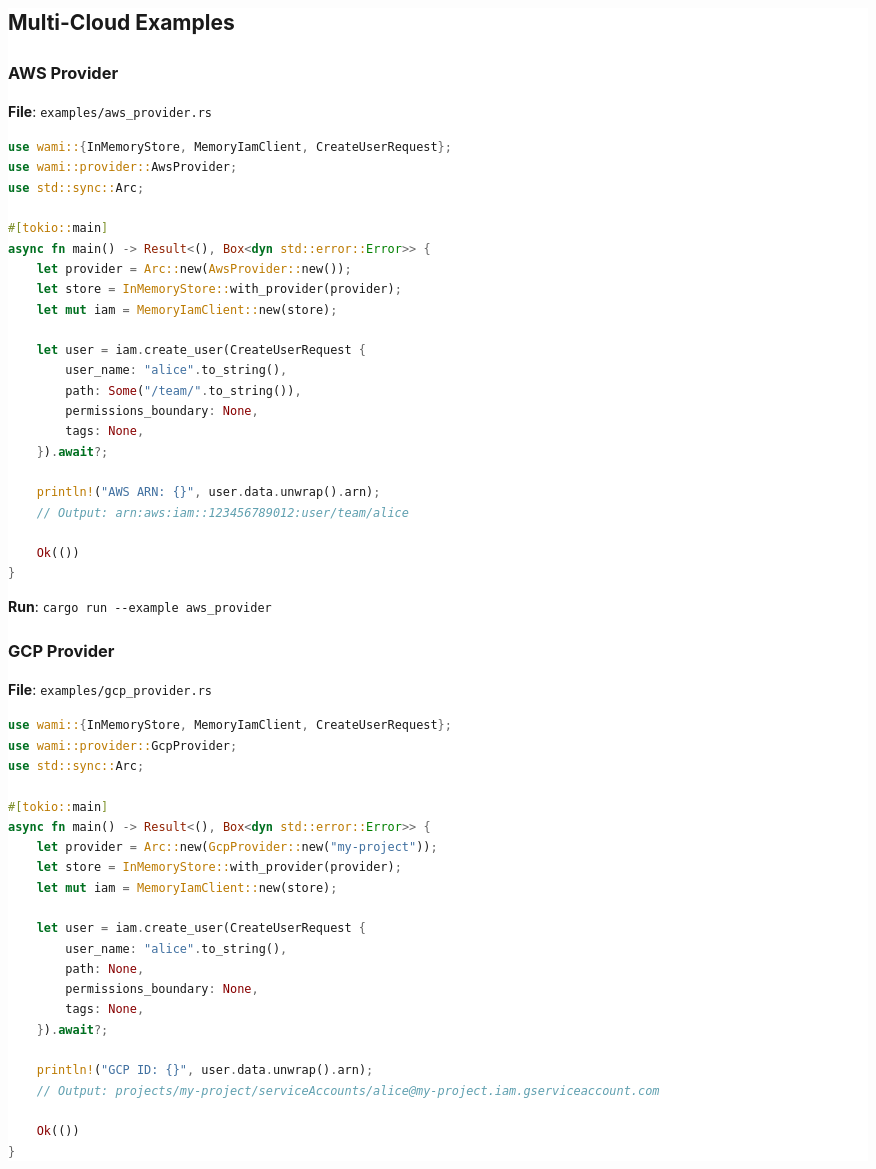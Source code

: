 ## Multi-Cloud Examples

### AWS Provider

**File**: `examples/aws_provider.rs`

```rust
use wami::{InMemoryStore, MemoryIamClient, CreateUserRequest};
use wami::provider::AwsProvider;
use std::sync::Arc;

#[tokio::main]
async fn main() -> Result<(), Box<dyn std::error::Error>> {
    let provider = Arc::new(AwsProvider::new());
    let store = InMemoryStore::with_provider(provider);
    let mut iam = MemoryIamClient::new(store);
    
    let user = iam.create_user(CreateUserRequest {
        user_name: "alice".to_string(),
        path: Some("/team/".to_string()),
        permissions_boundary: None,
        tags: None,
    }).await?;
    
    println!("AWS ARN: {}", user.data.unwrap().arn);
    // Output: arn:aws:iam::123456789012:user/team/alice
    
    Ok(())
}
```

**Run**: `cargo run --example aws_provider`

### GCP Provider

**File**: `examples/gcp_provider.rs`

```rust
use wami::{InMemoryStore, MemoryIamClient, CreateUserRequest};
use wami::provider::GcpProvider;
use std::sync::Arc;

#[tokio::main]
async fn main() -> Result<(), Box<dyn std::error::Error>> {
    let provider = Arc::new(GcpProvider::new("my-project"));
    let store = InMemoryStore::with_provider(provider);
    let mut iam = MemoryIamClient::new(store);
    
    let user = iam.create_user(CreateUserRequest {
        user_name: "alice".to_string(),
        path: None,
        permissions_boundary: None,
        tags: None,
    }).await?;
    
    println!("GCP ID: {}", user.data.unwrap().arn);
    // Output: projects/my-project/serviceAccounts/alice@my-project.iam.gserviceaccount.com
    
    Ok(())
}
```
